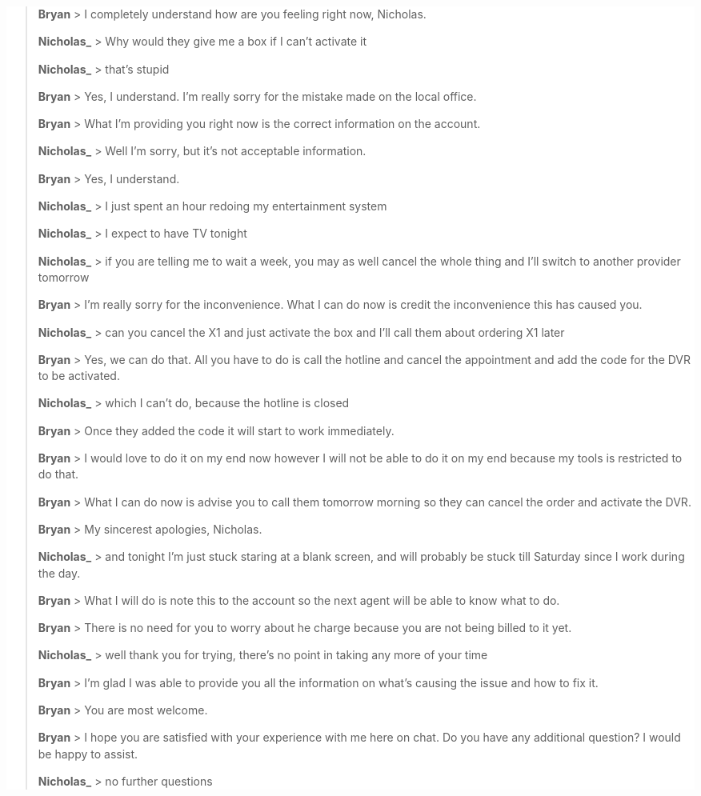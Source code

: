 > 
> **Bryan** > I completely understand how are you feeling right now, Nicholas.
> 
> **Nicholas_** > Why would they give me a box if I can&#8217;t activate it
> 
> **Nicholas_** > that&#8217;s stupid
> 
> **Bryan** > Yes, I understand. I&#8217;m really sorry for the mistake made on the local office.
> 
> **Bryan** > What I&#8217;m providing you right now is the correct information on the account.
> 
> **Nicholas_** > Well I&#8217;m sorry, but it&#8217;s not acceptable information.
> 
> **Bryan** > Yes, I understand.
> 
> **Nicholas_** > I just spent an hour redoing my entertainment system
> 
> **Nicholas_** > I expect to have TV tonight
> 
> **Nicholas_** > if you are telling me to wait a week, you may as well cancel the whole thing and I&#8217;ll switch to another provider tomorrow
> 
> **Bryan** > I&#8217;m really sorry for the inconvenience. What I can do now is credit the inconvenience this has caused you.
> 
> **Nicholas_** > can you cancel the X1 and just activate the box and I&#8217;ll call them about ordering X1 later
> 
> **Bryan** > Yes, we can do that. All you have to do is call the hotline and cancel the appointment and add the code for the DVR to be activated.
> 
> **Nicholas_** > which I can&#8217;t do, because the hotline is closed
> 
> **Bryan** > Once they added the code it will start to work immediately.
> 
> **Bryan** > I would love to do it on my end now however I will not be able to do it on my end because my tools is restricted to do that.
> 
> **Bryan** > What I can do now is advise you to call them tomorrow morning so they can cancel the order and activate the DVR.
> 
> **Bryan** > My sincerest apologies, Nicholas.
> 
> **Nicholas_** > and tonight I&#8217;m just stuck staring at a blank screen, and will probably be stuck till Saturday since I work during the day.
> 
> **Bryan** > What I will do is note this to the account so the next agent will be able to know what to do.
> 
> **Bryan** > There is no need for you to worry about he charge because you are not being billed to it yet.
> 
> **Nicholas_** > well thank you for trying, there&#8217;s no point in taking any more of your time
> 
> **Bryan** > I&#8217;m glad I was able to provide you all the information on what&#8217;s causing the issue and how to fix it.
> 
> **Bryan** > You are most welcome.
> 
> **Bryan** > I hope you are satisfied with your experience with me here on chat. Do you have any additional question? I would be happy to assist.
> 
> **Nicholas_** > no further questions
> 